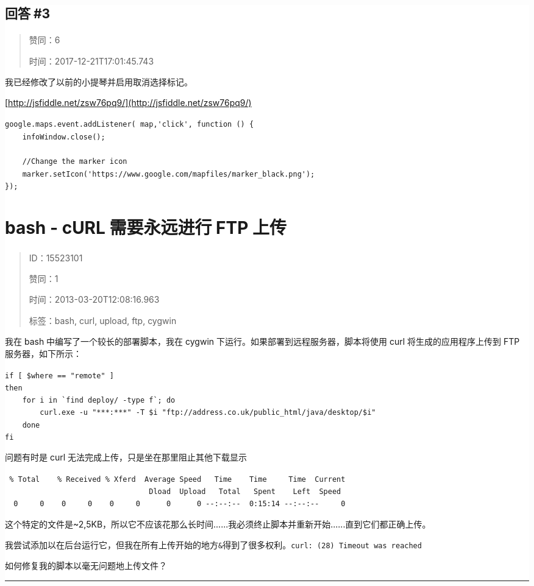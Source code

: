 ## 回答 #3

> 赞同：6
> 
> 时间：2017-12-21T17:01:45.743

我已经修改了以前的小提琴并启用取消选择标记。

[http://jsfiddle.net/zsw76pq9/](http://jsfiddle.net/zsw76pq9/)

```
google.maps.event.addListener( map,'click', function () {
    infoWindow.close();

    //Change the marker icon
    marker.setIcon('https://www.google.com/mapfiles/marker_black.png');
}); 
```

# bash - cURL 需要永远进行 FTP 上传

> ID：15523101
> 
> 赞同：1
> 
> 时间：2013-03-20T12:08:16.963
> 
> 标签：bash, curl, upload, ftp, cygwin

我在 bash 中编写了一个较长的部署脚本，我在 cygwin 下运行。如果部署到远程服务器，脚本将使用 curl 将生成的应用程序上传到 FTP 服务器，如下所示：

```
if [ $where == "remote" ]
then
    for i in `find deploy/ -type f`; do
        curl.exe -u "***:***" -T $i "ftp://address.co.uk/public_html/java/desktop/$i"
    done
fi 
```

问题有时是 curl 无法完成上传，只是坐在那里阻止其他下载显示

```
 % Total    % Received % Xferd  Average Speed   Time    Time     Time  Current
                                 Dload  Upload   Total   Spent    Left  Speed
  0     0    0     0    0     0      0      0 --:--:--  0:15:14 --:--:--     0 
```

这个特定的文件是~2,5KB，所以它不应该花那么长时间......我必须终止脚本并重新开始......直到它们都正确上传。

我尝试添加以在后台运行它，但我在所有上传开始的地方`&`得到了很多权利。`curl: (28) Timeout was reached`

如何修复我的脚本以毫无问题地上传文件？

* * *
